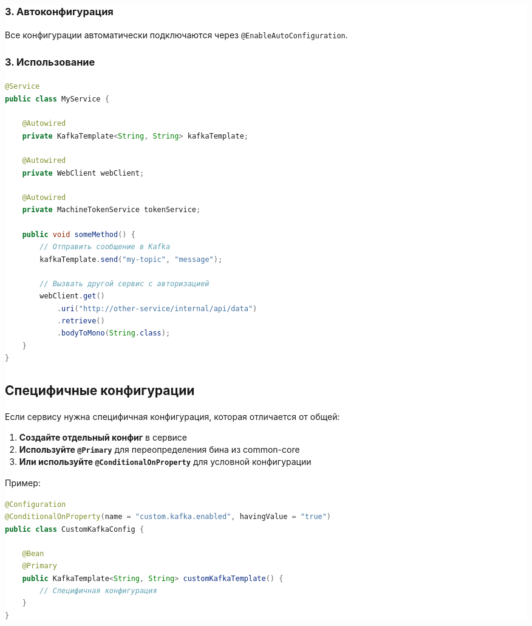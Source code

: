 ### 3. Автоконфигурация
Все конфигурации автоматически подключаются через `@EnableAutoConfiguration`.

### 3. Использование
```java
@Service
public class MyService {
    
    @Autowired
    private KafkaTemplate<String, String> kafkaTemplate;
    
    @Autowired
    private WebClient webClient;
    
    @Autowired
    private MachineTokenService tokenService;
    
    public void someMethod() {
        // Отправить сообщение в Kafka
        kafkaTemplate.send("my-topic", "message");
        
        // Вызвать другой сервис с авторизацией
        webClient.get()
            .uri("http://other-service/internal/api/data")
            .retrieve()
            .bodyToMono(String.class);
    }
}
```

## Специфичные конфигурации

Если сервису нужна специфичная конфигурация, которая отличается от общей:

1. **Создайте отдельный конфиг** в сервисе
2. **Используйте `@Primary`** для переопределения бина из common-core
3. **Или используйте `@ConditionalOnProperty`** для условной конфигурации

Пример:
```java
@Configuration
@ConditionalOnProperty(name = "custom.kafka.enabled", havingValue = "true")
public class CustomKafkaConfig {
    
    @Bean
    @Primary
    public KafkaTemplate<String, String> customKafkaTemplate() {
        // Специфичная конфигурация
    }
}
```
